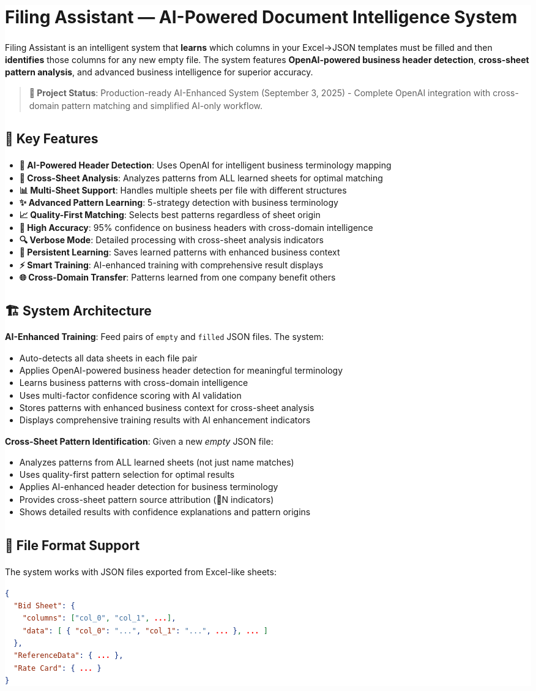 # Filing Assistant — AI-Powered Document Intelligence System

Filing Assistant is an intelligent system that **learns** which columns in your Excel→JSON templates must be filled and then **identifies** those columns for any new empty file. The system features **OpenAI-powered business header detection**, **cross-sheet pattern analysis**, and advanced business intelligence for superior accuracy.

> **📁 Project Status**: Production-ready AI-Enhanced System (September 3, 2025) - Complete OpenAI integration with cross-domain pattern matching and simplified AI-only workflow.

## 🌟 Key Features

- **🤖 AI-Powered Header Detection**: Uses OpenAI for intelligent business terminology mapping
- **🔄 Cross-Sheet Analysis**: Analyzes patterns from ALL learned sheets for optimal matching
- **📊 Multi-Sheet Support**: Handles multiple sheets per file with different structures  
- **✨ Advanced Pattern Learning**: 5-strategy detection with business terminology
- **📈 Quality-First Matching**: Selects best patterns regardless of sheet origin
- **🎯 High Accuracy**: 95% confidence on business headers with cross-domain intelligence
- **🔍 Verbose Mode**: Detailed processing with cross-sheet analysis indicators
- **💾 Persistent Learning**: Saves learned patterns with enhanced business context
- **⚡ Smart Training**: AI-enhanced training with comprehensive result displays
- **🌐 Cross-Domain Transfer**: Patterns learned from one company benefit others

## 🏗️ System Architecture

**AI-Enhanced Training**: Feed pairs of `empty` and `filled` JSON files. The system:
- Auto-detects all data sheets in each file pair
- Applies OpenAI-powered business header detection for meaningful terminology
- Learns business patterns with cross-domain intelligence
- Uses multi-factor confidence scoring with AI validation
- Stores patterns with enhanced business context for cross-sheet analysis
- Displays comprehensive training results with AI enhancement indicators

**Cross-Sheet Pattern Identification**: Given a new *empty* JSON file:
- Analyzes patterns from ALL learned sheets (not just name matches)
- Uses quality-first pattern selection for optimal results
- Applies AI-enhanced header detection for business terminology
- Provides cross-sheet pattern source attribution (🔄N indicators)
- Shows detailed results with confidence explanations and pattern origins

## 📁 File Format Support

The system works with JSON files exported from Excel-like sheets:
```json
{
  "Bid Sheet": {
    "columns": ["col_0", "col_1", ...],
    "data": [ { "col_0": "...", "col_1": "...", ... }, ... ]
  },
  "ReferenceData": { ... },
  "Rate Card": { ... }
}
```
